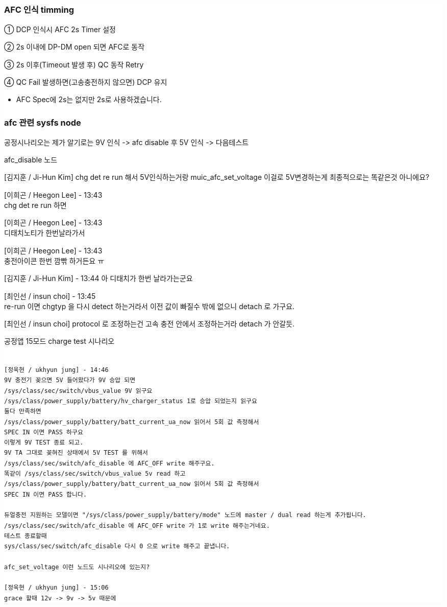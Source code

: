 

### AFC 인식 timming

① DCP 인식시 AFC 2s Timer 설정 

② 2s 이내에 DP-DM open 되면 AFC로 동작

③ 2s 이후(Timeout 발생 후) QC 동작 Retry

④ QC Fail 발생하면(고송충전하지 않으면) DCP 유지

 * AFC Spec에 2s는 없지만 2s로 사용하겠습니다.

  


### afc 관련 sysfs node


공정시나리오는 제가 알기로는 9V 인식 -> afc disable 후 5V 인식 -> 다음테스트

afc_disable 노드

[김지훈 / Ji-Hun Kim]
chg det re run 해서 5V인식하는거랑 muic_afc_set_voltage 이걸로 5V변경하는게 최종적으로는 똑같은것 아니에요?

[이희곤 / Heegon Lee] - 13:43                 
chg det re run 하면

[이희곤 / Heegon Lee] - 13:43                 
디태치노티가 한번날라가서

[이희곤 / Heegon Lee] - 13:43                 
충전아이콘 한번 깜빢 하거든요 ㅠ

[김지훈 / Ji-Hun Kim] - 13:44 
아 디태치가 한번 날라가는군요

[최인선 / insun choi] - 13:45                 
re-run 이면 chgtyp 을 다시 detect 하는거라서 이전 값이 빠질수 밖에 없으니 detach 로 가구요.

[최인선 / insun choi]
protocol 로 조정하는건 고속 충전 안에서 조정하는거라 detach 가 안갈듯.



공정앱 15모드 charge test 시나리오

```txt

[정욱현 / ukhyun jung] - 14:46                 
9V 충전기 꽂으면 5V 들어왔다가 9V 승압 되면
/sys/class/sec/switch/vbus_value 9V 읽구요
/sys/class/power_supply/battery/hv_charger_status 1로 승압 되었는지 읽구요
둘다 만족하면 
/sys/class/power_supply/battery/batt_current_ua_now 읽어서 5회 값 측정해서
SPEC IN 이면 PASS 하구요
이렇게 9V TEST 종료 되고.
9V TA 그대로 꽂혀진 상태에서 5V TEST 를 위해서
/sys/class/sec/switch/afc_disable 에 AFC_OFF write 해주구요.
똑같이 /sys/class/sec/switch/vbus_value 5v read 하고 
/sys/class/power_supply/battery/batt_current_ua_now 읽어서 5회 값 측정해서
SPEC IN 이면 PASS 합니다.

듀얼충전 지원하는 모델이면 "/sys/class/power_supply/battery/mode" 노드에 master / dual read 하는게 추가됩니다.
/sys/class/sec/switch/afc_disable 에 AFC_OFF write 가 1로 write 해주는거네요.
테스트 종료할때 
sys/class/sec/switch/afc_disable 다시 0 으로 write 해주고 끝냅니다.

afc_set_voltage 이런 노드도 시나리오에 있는지?

[정욱현 / ukhyun jung] - 15:06                 
grace 할때 12v -> 9v -> 5v 때문에 
```